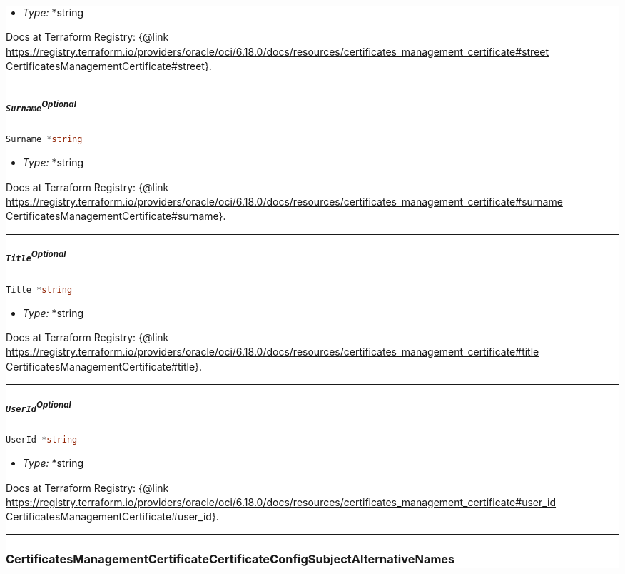 - *Type:* *string

Docs at Terraform Registry: {@link https://registry.terraform.io/providers/oracle/oci/6.18.0/docs/resources/certificates_management_certificate#street CertificatesManagementCertificate#street}.

---

##### `Surname`<sup>Optional</sup> <a name="Surname" id="rhizo-co-terraform-provider-oci.certificatesManagementCertificate.CertificatesManagementCertificateCertificateConfigSubject.property.surname"></a>

```go
Surname *string
```

- *Type:* *string

Docs at Terraform Registry: {@link https://registry.terraform.io/providers/oracle/oci/6.18.0/docs/resources/certificates_management_certificate#surname CertificatesManagementCertificate#surname}.

---

##### `Title`<sup>Optional</sup> <a name="Title" id="rhizo-co-terraform-provider-oci.certificatesManagementCertificate.CertificatesManagementCertificateCertificateConfigSubject.property.title"></a>

```go
Title *string
```

- *Type:* *string

Docs at Terraform Registry: {@link https://registry.terraform.io/providers/oracle/oci/6.18.0/docs/resources/certificates_management_certificate#title CertificatesManagementCertificate#title}.

---

##### `UserId`<sup>Optional</sup> <a name="UserId" id="rhizo-co-terraform-provider-oci.certificatesManagementCertificate.CertificatesManagementCertificateCertificateConfigSubject.property.userId"></a>

```go
UserId *string
```

- *Type:* *string

Docs at Terraform Registry: {@link https://registry.terraform.io/providers/oracle/oci/6.18.0/docs/resources/certificates_management_certificate#user_id CertificatesManagementCertificate#user_id}.

---

### CertificatesManagementCertificateCertificateConfigSubjectAlternativeNames <a name="CertificatesManagementCertificateCertificateConfigSubjectAlternativeNames" id="rhizo-co-terraform-provider-oci.certificatesManagementCertificate.CertificatesManagementCertificateCertificateConfigSubjectAlternativeNames"></a>
